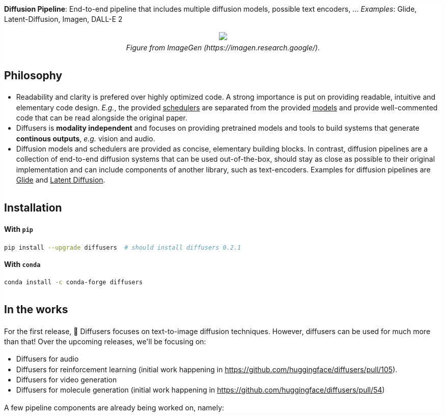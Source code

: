 
**Diffusion Pipeline**: End-to-end pipeline that includes multiple diffusion models, possible text encoders, ...
*Examples*: Glide, Latent-Diffusion, Imagen, DALL-E 2

<p align="center">
    <img src="https://user-images.githubusercontent.com/10695622/174348898-481bd7c2-5457-4830-89bc-f0907756f64c.jpeg" width="550"/>
    <br>
    <em> Figure from ImageGen (https://imagen.research.google/). </em>
<p>
    
## Philosophy

- Readability and clarity is prefered over highly optimized code. A strong importance is put on providing readable, intuitive and elementary code design. *E.g.*, the provided [schedulers](https://github.com/huggingface/diffusers/tree/main/src/diffusers/schedulers) are separated from the provided [models](https://github.com/huggingface/diffusers/tree/main/src/diffusers/models) and provide well-commented code that can be read alongside the original paper.
- Diffusers is **modality independent** and focuses on providing pretrained models and tools to build systems that generate **continous outputs**, *e.g.* vision and audio.
- Diffusion models and schedulers are provided as concise, elementary building blocks. In contrast, diffusion pipelines are a collection of end-to-end diffusion systems that can be used out-of-the-box, should stay as close as possible to their original implementation and can include components of another library, such as text-encoders. Examples for diffusion pipelines are [Glide](https://github.com/openai/glide-text2im) and [Latent Diffusion](https://github.com/CompVis/latent-diffusion).

## Installation

**With `pip`**
    
```bash
pip install --upgrade diffusers  # should install diffusers 0.2.1
```

**With `conda`**

```sh
conda install -c conda-forge diffusers
```

## In the works

For the first release, 🤗 Diffusers focuses on text-to-image diffusion techniques. However, diffusers can be used for much more than that! Over the upcoming releases, we'll be focusing on:

- Diffusers for audio
- Diffusers for reinforcement learning (initial work happening in https://github.com/huggingface/diffusers/pull/105).
- Diffusers for video generation
- Diffusers for molecule generation (initial work happening in https://github.com/huggingface/diffusers/pull/54)

A few pipeline components are already being worked on, namely:
